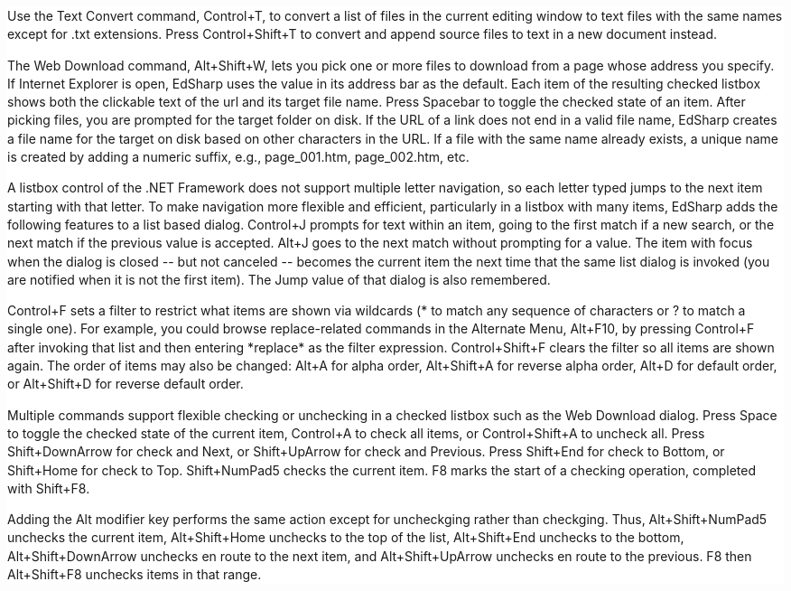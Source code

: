Use the Text Convert command, Control+T, to convert a list of files
in the current editing window to text files with the same names
except for .txt extensions. Press Control+Shift+T to convert and
append source files to text in a new document instead.

The Web Download command, Alt+Shift+W, lets you pick one or more
files to download from a page whose address you specify. If
Internet Explorer is open, EdSharp uses the value in its address
bar as the default. Each item of the resulting checked listbox
shows both the clickable text of the url and its target file name.
Press Spacebar to toggle the checked state of an item. After
picking files, you are prompted for the target folder on disk. If
the URL of a link does not end in a valid file name, EdSharp
creates a file name for the target on disk based on other
characters in the URL. If a file with the same name already exists,
a unique name is created by adding a numeric suffix, e.g.,
page\_001.htm, page\_002.htm, etc.

A listbox control of the .NET Framework does not support multiple
letter navigation, so each letter typed jumps to the next item
starting with that letter. To make navigation more flexible and
efficient, particularly in a listbox with many items, EdSharp adds
the following features to a list based dialog. Control+J prompts
for text within an item, going to the first match if a new search,
or the next match if the previous value is accepted. Alt+J goes to
the next match without prompting for a value. The item with focus
when the dialog is closed -- but not canceled -- becomes the
current item the next time that the same list dialog is invoked
(you are notified when it is not the first item). The Jump value of
that dialog is also remembered.

Control+F sets a filter to restrict what items are shown via
wildcards (\* to match any sequence of characters or ? to match a
single one). For example, you could browse replace-related commands
in the Alternate Menu, Alt+F10, by pressing Control+F after
invoking that list and then entering \*replace\* as the filter
expression. Control+Shift+F clears the filter so all items are
shown again. The order of items may also be changed: Alt+A for
alpha order, Alt+Shift+A for reverse alpha order, Alt+D for default
order, or Alt+Shift+D for reverse default order.

Multiple commands support flexible checking or unchecking in a
checked listbox such as the Web Download dialog. Press Space to
toggle the checked state of the current item, Control+A to check
all items, or Control+Shift+A to uncheck all. Press Shift+DownArrow
for check and Next, or Shift+UpArrow for check and Previous. Press
Shift+End for check to Bottom, or Shift+Home for check to Top.
Shift+NumPad5 checks the current item. F8 marks the start of a
checking operation, completed with Shift+F8.

Adding the Alt modifier key performs the same action except for
uncheckging rather than checkging. Thus, Alt+Shift+NumPad5 unchecks
the current item, Alt+Shift+Home unchecks to the top of the list,
Alt+Shift+End unchecks to the bottom, Alt+Shift+DownArrow unchecks
en route to the next item, and Alt+Shift+UpArrow unchecks en route
to the previous. F8 then Alt+Shift+F8 unchecks items in that
range.
